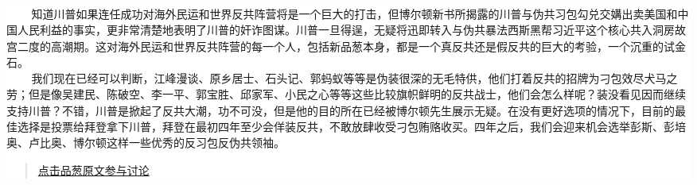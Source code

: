         知道川普如果连任成功对海外民运和世界反共阵营将是一个巨大的打击，但博尔顿新书所揭露的川普与伪共习包勾兑交媾出卖美国和中国人民利益的事实，更非常清楚地表明了川普的奸诈图谋。川普一旦得逞，无疑将迅即转入与伪共暴法西斯黑帮习近平这个核心共入洞房故宫二度的高潮期。这对海外民运和世界反共阵营的每一个人，包括新品葱本身，都是一个真反共还是假反共的巨大的考验，一个沉重的试金石。  
        我们现在已经可以判断，江峰漫谈、原乡居士、石头记、郭蚂蚁等等是伪装很深的无毛特供，他们打着反共的招牌为刁包效尽犬马之劳；但是像吴建民、陈破空、李一平、郭宝胜、邱家军、小民之心等等这些比较旗帜鲜明的反共战士，他们会怎么样呢？装没看见因而继续支持川普？不错，川普是掀起了反共大潮，功不可没，但是他的目的所在已经被博尔顿先生展示无疑。在没有更好选项的情况下，目前的最佳选择是投票给拜登拿下川普，拜登在最初四年至少会佯装反共，不敢放肆收受刁包贿赂收买。四年之后，我们会迎来机会选举彭斯、彭培奥、卢比奥、博尔顿这样一些优秀的反习包反伪共领袖。
        
                





> [点击品葱原文参与讨论](https://pincong.rocks/question/27402?warning)

